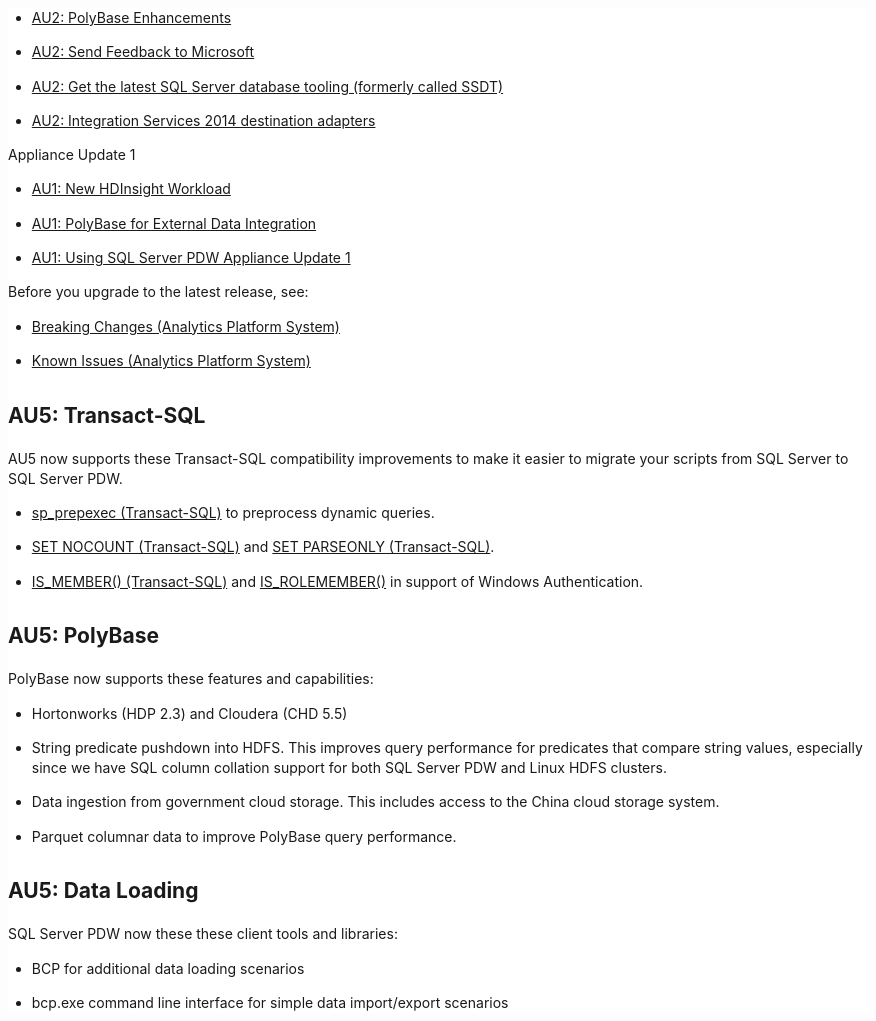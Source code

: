 -   [AU2: PolyBase Enhancements](#AU2PolyBase)  
  
-   [AU2: Send Feedback to Microsoft](#feedback)  
  
-   [AU2: Get the latest SQL Server database tooling (formerly called SSDT)](#tooling)  
  
-   [AU2: Integration Services 2014 destination adapters](#SSIS)  
  
Appliance Update 1  
  
-   [AU1: New HDInsight Workload](#HDINSIGHT)  
  
-   [AU1: PolyBase for External Data Integration](#PolyBase1)  
  
-   [AU1: Using SQL Server PDW Appliance Update 1](#UsingPDW)  
  
Before you upgrade to the latest release, see:  
  
-   [Breaking Changes &#40;Analytics Platform System&#41;](../../mpp/about/breaking-changes-analytics-platform-system.md)  
  
-   [Known Issues &#40;Analytics Platform System&#41;](../../mpp/about/known-issues-analytics-platform-system.md)  
  
## <a name="au5tsql"></a>AU5: Transact-SQL  
AU5 now supports these Transact-SQL compatibility improvements to make it easier to migrate your scripts from SQL Server to SQL Server PDW.  
  
-   [sp_prepexec (Transact-SQL)](https://msdn.microsoft.com/library/ff848812.aspx) to preprocess dynamic queries.  
  
-   [SET NOCOUNT (Transact-SQL)](https://msdn.microsoft.com/library/ms189837.aspx) and [SET PARSEONLY (Transact-SQL)](https://msdn.microsoft.com/library/ms178629.aspx).  
  
-   [IS_MEMBER() (Transact-SQL)](https://msdn.microsoft.com/library/ms186271.aspx) and [IS_ROLEMEMBER()](https://msdn.microsoft.com/library/ee677633.aspx) in support of Windows Authentication.  
  
## <a name="au5polybase"></a>AU5: PolyBase  
PolyBase now supports these features and capabilities:  
  
-   Hortonworks (HDP 2.3) and Cloudera (CHD 5.5)  
  
-   String predicate pushdown into HDFS. This improves query performance for predicates that compare string values, especially since we have SQL column collation support for both SQL Server PDW and Linux HDFS clusters.  
  
-   Data ingestion from government cloud storage. This includes access to the China cloud storage system.  
  
-   Parquet columnar data to improve PolyBase query performance.  
  
## <a name="au5dataloading"></a>AU5: Data Loading  
SQL Server PDW now these these client tools and libraries:  
  
-   BCP for additional data loading scenarios  
  
-   bcp.exe command line interface for simple data import/export scenarios  
  